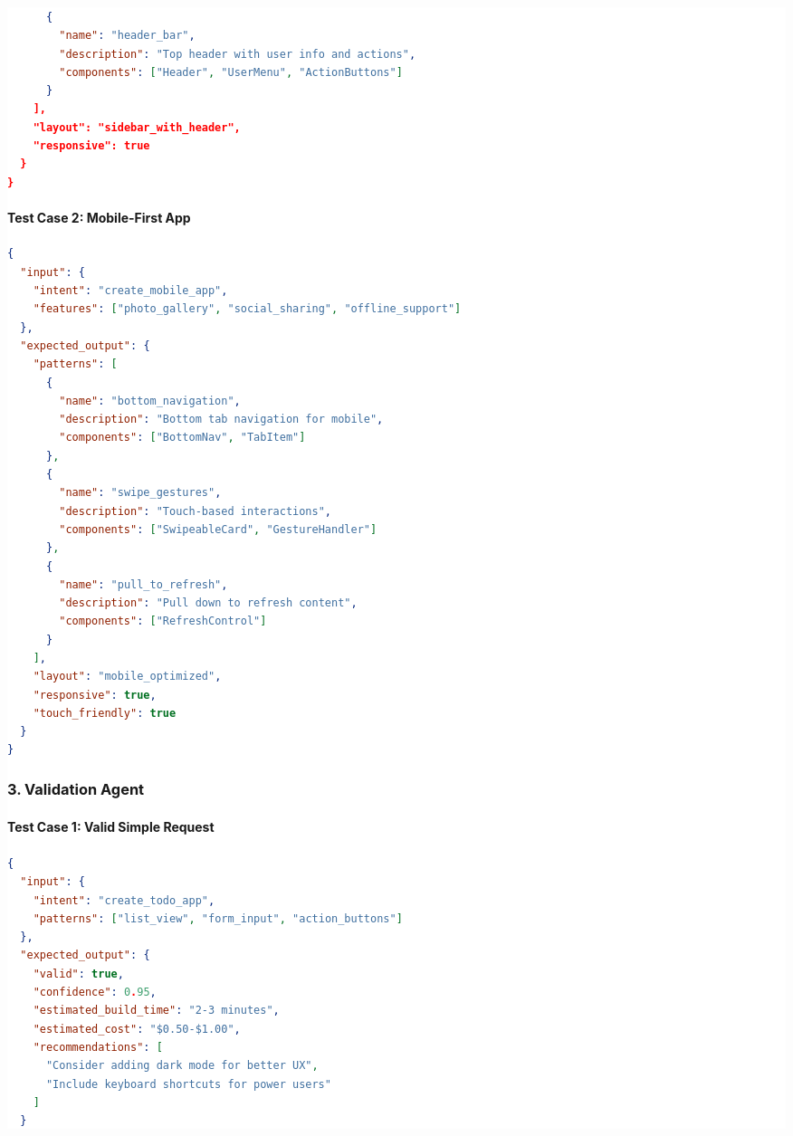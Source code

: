 ```json
      {
        "name": "header_bar",
        "description": "Top header with user info and actions",
        "components": ["Header", "UserMenu", "ActionButtons"]
      }
    ],
    "layout": "sidebar_with_header",
    "responsive": true
  }
}
```

#### **Test Case 2: Mobile-First App**
```json
{
  "input": {
    "intent": "create_mobile_app",
    "features": ["photo_gallery", "social_sharing", "offline_support"]
  },
  "expected_output": {
    "patterns": [
      {
        "name": "bottom_navigation",
        "description": "Bottom tab navigation for mobile",
        "components": ["BottomNav", "TabItem"]
      },
      {
        "name": "swipe_gestures",
        "description": "Touch-based interactions",
        "components": ["SwipeableCard", "GestureHandler"]
      },
      {
        "name": "pull_to_refresh",
        "description": "Pull down to refresh content",
        "components": ["RefreshControl"]
      }
    ],
    "layout": "mobile_optimized",
    "responsive": true,
    "touch_friendly": true
  }
}
```

### **3. Validation Agent**

#### **Test Case 1: Valid Simple Request**
```json
{
  "input": {
    "intent": "create_todo_app",
    "patterns": ["list_view", "form_input", "action_buttons"]
  },
  "expected_output": {
    "valid": true,
    "confidence": 0.95,
    "estimated_build_time": "2-3 minutes",
    "estimated_cost": "$0.50-$1.00",
    "recommendations": [
      "Consider adding dark mode for better UX",
      "Include keyboard shortcuts for power users"
    ]
  }
```
